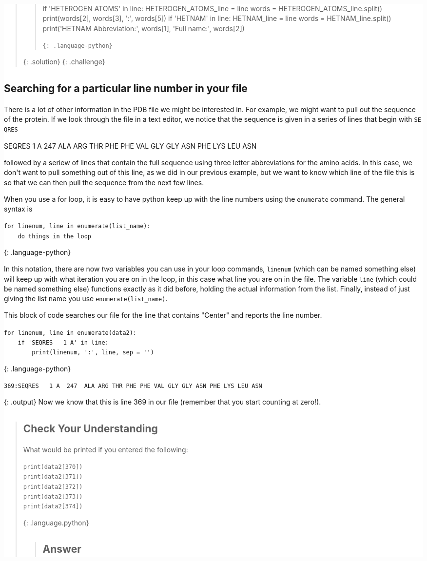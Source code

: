 >>    if 'HETEROGEN ATOMS' in line:
>>        HETEROGEN_ATOMS_line = line
>>        words = HETEROGEN_ATOMS_line.split()
>>        print(words[2], words[3], ':', words[5])
>>    if 'HETNAM' in line:
>>        HETNAM_line = line
>>        words = HETNAM_line.split()
>>        print('HETNAM Abbreviation:', words[1], 'Full name:', words[2])
>> ~~~
>> {: .language-python}
> {: .solution}
{: .challenge}

## Searching for a particular line number in your file
There is a lot of other information in the PDB file we might be interested in.  For example, we might want to pull out the sequence of the protein.  If we look through the file in a text editor, we notice that the sequence is given in a series of lines that begin with `SEQRES` 

SEQRES   1 A  247  ALA ARG THR PHE PHE VAL GLY GLY ASN PHE LYS LEU ASN  

followed by a seriew of lines that contain the full sequence using three letter abbreviations for the amino acids.  In this case, we don't want to pull something out of this line, as we did in our previous example, but we want to know which line of the file this is so that we can then pull the sequence from the next few lines.  

When you use a for loop, it is easy to have python keep up with the line numbers using the `enumerate` command.  The general syntax is
```
for linenum, line in enumerate(list_name):
    do things in the loop
```
{: .language-python}

In this notation, there are now *two* variables you can use in your loop commands, `linenum` (which can be named something else) will keep up with what iteration you are on in the loop, in this case what line you are on in the file. The variable `line` (which could be named something else) functions exactly as it did before, holding the actual information from the list.  Finally, instead of just giving the list name you use `enumerate(list_name)`.  

This block of code searches our file for the line that contains "Center" and reports the line number.
```
for linenum, line in enumerate(data2):
    if 'SEQRES   1 A' in line:
        print(linenum, ':', line, sep = '')
```
{: .language-python}
```
369:SEQRES   1 A  247  ALA ARG THR PHE PHE VAL GLY GLY ASN PHE LYS LEU ASN      
```
{: .output}
Now we know that this is line 369 in our file (remember that you start counting at zero!).  

>## Check Your Understanding
>What would be printed if you entered the following:
>~~~
> print(data2[370])
> print(data2[371])
> print(data2[372])
> print(data2[373])
> print(data2[374])
> ~~~
>{: .language.python}
>
>> ## Answer
>>